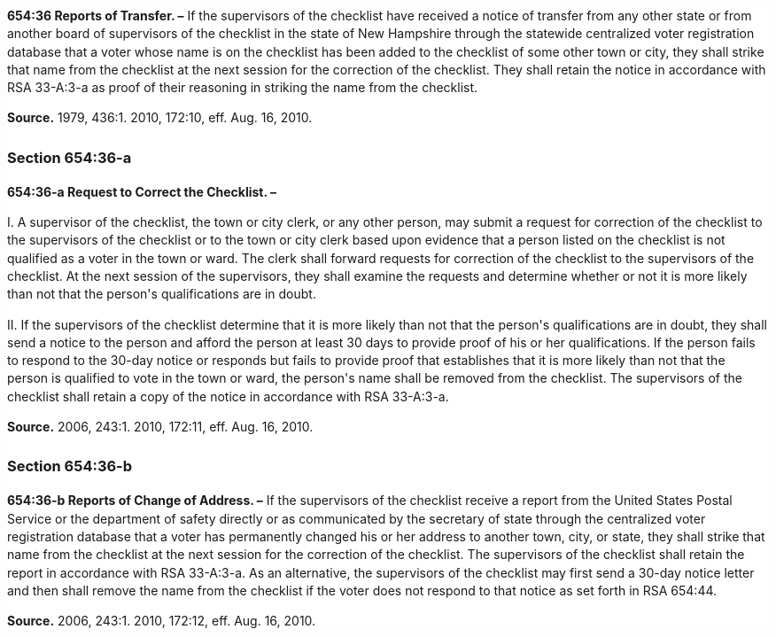  **654:36 Reports of Transfer. –** If the supervisors of the
checklist have received a notice of transfer from any other state or
from another board of supervisors of the checklist in the state of New
Hampshire through the statewide centralized voter registration database
that a voter whose name is on the checklist has been added to the
checklist of some other town or city, they shall strike that name from
the checklist at the next session for the correction of the checklist.
They shall retain the notice in accordance with RSA 33-A:3-a as proof of
their reasoning in striking the name from the checklist.

**Source.** 1979, 436:1. 2010, 172:10, eff. Aug. 16, 2010.

### Section 654:36-a

 **654:36-a Request to Correct the Checklist. –**
                                             
 I. A supervisor of the checklist, the town or city clerk, or any
other person, may submit a request for correction of the checklist to
the supervisors of the checklist or to the town or city clerk based upon
evidence that a person listed on the checklist is not qualified as a
voter in the town or ward. The clerk shall forward requests for
correction of the checklist to the supervisors of the checklist. At the
next session of the supervisors, they shall examine the requests and
determine whether or not it is more likely than not that the person's
qualifications are in doubt.
                                             
 II. If the supervisors of the checklist determine that it is more
likely than not that the person's qualifications are in doubt, they
shall send a notice to the person and afford the person at least 30 days
to provide proof of his or her qualifications. If the person fails to
respond to the 30-day notice or responds but fails to provide proof that
establishes that it is more likely than not that the person is qualified
to vote in the town or ward, the person's name shall be removed from the
checklist. The supervisors of the checklist shall retain a copy of the
notice in accordance with RSA 33-A:3-a.

**Source.** 2006, 243:1. 2010, 172:11, eff. Aug. 16, 2010.

### Section 654:36-b

 **654:36-b Reports of Change of Address. –** If the supervisors of
the checklist receive a report from the United States Postal Service or
the department of safety directly or as communicated by the secretary of
state through the centralized voter registration database that a voter
has permanently changed his or her address to another town, city, or
state, they shall strike that name from the checklist at the next
session for the correction of the checklist. The supervisors of the
checklist shall retain the report in accordance with RSA 33-A:3-a. As an
alternative, the supervisors of the checklist may first send a 30-day
notice letter and then shall remove the name from the checklist if the
voter does not respond to that notice as set forth in RSA 654:44.

**Source.** 2006, 243:1. 2010, 172:12, eff. Aug. 16, 2010.
